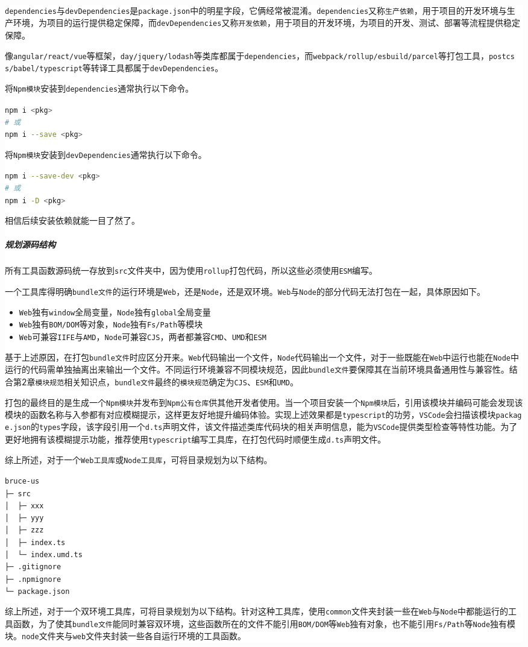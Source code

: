 `dependencies`与`devDependencies`是`package.json`中的明星字段，它俩经常被混淆。`dependencies`又称`生产依赖`，用于项目的开发环境与生产环境，为项目的运行提供稳定保障，而`devDependencies`又称`开发依赖`，用于项目的开发环境，为项目的开发、测试、部署等流程提供稳定保障。

像`angular/react/vue`等框架，`day/jquery/lodash`等类库都属于`dependencies`，而`webpack/rollup/esbuild/parcel`等打包工具，`postcss/babel/typescript`等转译工具都属于`devDependencies`。

将`Npm模块`安装到`dependencies`通常执行以下命令。

```bash
npm i <pkg>
# 或
npm i --save <pkg>
```

将`Npm模块`安装到`devDependencies`通常执行以下命令。

```bash
npm i --save-dev <pkg>
# 或
npm i -D <pkg>
```

相信后续安装依赖就能一目了然了。

##### 规划源码结构

所有工具函数源码统一存放到`src`文件夹中，因为使用`rollup`打包代码，所以这些必须使用`ESM`编写。

一个工具库得明确`bundle文件`的运行环境是`Web`，还是`Node`，还是双环境。`Web`与`Node`的部分代码无法打包在一起，具体原因如下。

- `Web`独有`window`全局变量，`Node`独有`global`全局变量
- `Web`独有`BOM/DOM`等对象，`Node`独有`Fs/Path`等模块
- `Web`可兼容`IIFE`与`AMD`，`Node`可兼容`CJS`，两者都兼容`CMD`、`UMD`和`ESM`

基于上述原因，在打包`bundle文件`时应区分开来。`Web`代码输出一个文件，`Node`代码输出一个文件，对于一些既能在`Web`中运行也能在`Node`中运行的代码需单独抽离出来输出一个文件。不同运行环境兼容不同模块规范，因此`bundle文件`要保障其在当前环境具备通用性与兼容性。结合第2章`模块规范`相关知识点，`bundle文件`最终的`模块规范`确定为`CJS`、`ESM`和`UMD`。

打包的最终目的是生成一个`Npm模块`并发布到`Npm公有仓库`供其他开发者使用。当一个项目安装一个`Npm模块`后，引用该模块并编码可能会发现该模块的函数名称与入参都有对应模糊提示，这样更友好地提升编码体验。实现上述效果都是`typescript`的功劳，`VSCode`会扫描该模块`package.json`的`types`字段，该字段引用一个`d.ts`声明文件，该文件描述类库代码块的相关声明信息，能为`VSCode`提供类型检查等特性功能。为了更好地拥有该模糊提示功能，推荐使用`typescript`编写工具库，在打包代码时顺便生成`d.ts`声明文件。

综上所述，对于一个`Web工具库`或`Node工具库`，可将目录规划为以下结构。

```txt
bruce-us
├─ src
│  ├─ xxx
│  ├─ yyy
│  ├─ zzz
│  ├─ index.ts
│  └─ index.umd.ts
├─ .gitignore
├─ .npmignore
└─ package.json
```

综上所述，对于一个双环境工具库，可将目录规划为以下结构。针对这种工具库，使用`common`文件夹封装一些在`Web`与`Node`中都能运行的工具函数，为了使其`bundle文件`能同时兼容双环境，这些函数所在的文件不能引用`BOM/DOM`等`Web`独有对象，也不能引用`Fs/Path`等`Node`独有模块。`node`文件夹与`web`文件夹封装一些各自运行环境的工具函数。
